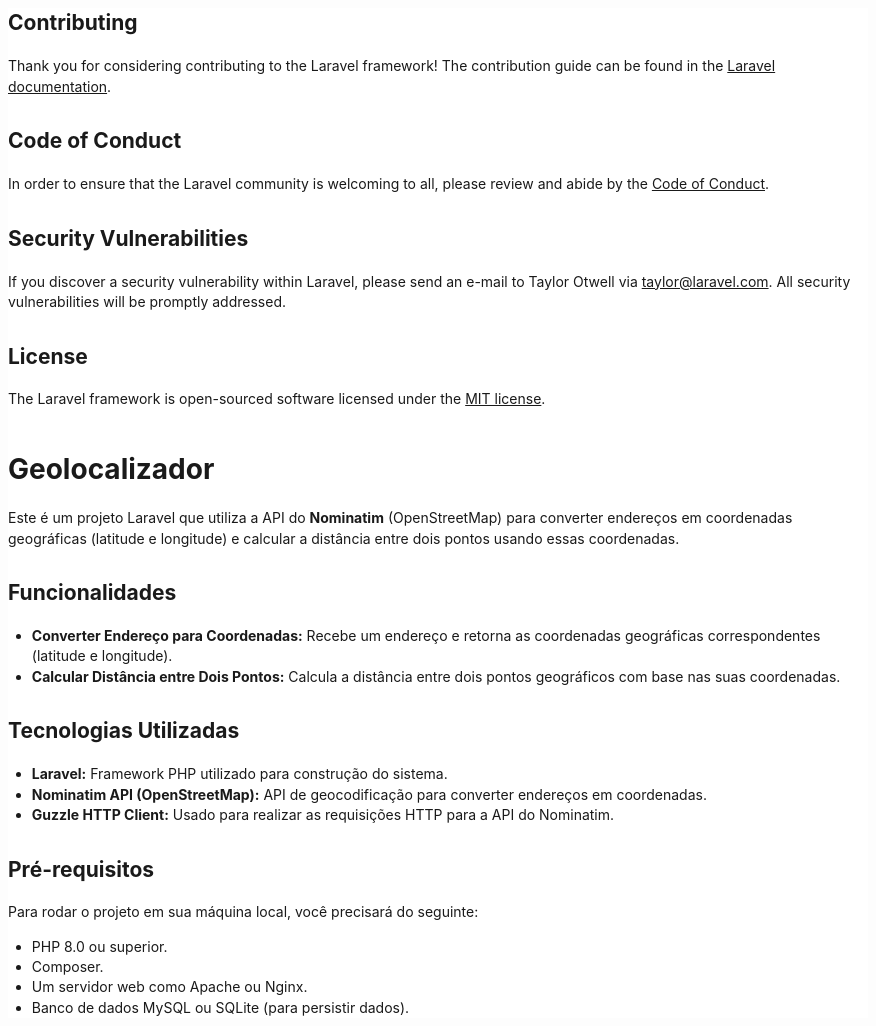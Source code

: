 ## Contributing

Thank you for considering contributing to the Laravel framework! The contribution guide can be found in the [Laravel documentation](https://laravel.com/docs/contributions).

## Code of Conduct

In order to ensure that the Laravel community is welcoming to all, please review and abide by the [Code of Conduct](https://laravel.com/docs/contributions#code-of-conduct).

## Security Vulnerabilities

If you discover a security vulnerability within Laravel, please send an e-mail to Taylor Otwell via [taylor@laravel.com](mailto:taylor@laravel.com). All security vulnerabilities will be promptly addressed.

## License

The Laravel framework is open-sourced software licensed under the [MIT license](https://opensource.org/licenses/MIT).

# Geolocalizador

Este é um projeto Laravel que utiliza a API do **Nominatim** (OpenStreetMap) para converter endereços em coordenadas geográficas (latitude e longitude) e calcular a distância entre dois pontos usando essas coordenadas.

## Funcionalidades

- **Converter Endereço para Coordenadas:** Recebe um endereço e retorna as coordenadas geográficas correspondentes (latitude e longitude).
- **Calcular Distância entre Dois Pontos:** Calcula a distância entre dois pontos geográficos com base nas suas coordenadas.

## Tecnologias Utilizadas

- **Laravel:** Framework PHP utilizado para construção do sistema.
- **Nominatim API (OpenStreetMap):** API de geocodificação para converter endereços em coordenadas.
- **Guzzle HTTP Client:** Usado para realizar as requisições HTTP para a API do Nominatim.

## Pré-requisitos

Para rodar o projeto em sua máquina local, você precisará do seguinte:

- PHP 8.0 ou superior.
- Composer.
- Um servidor web como Apache ou Nginx.
- Banco de dados MySQL ou SQLite (para persistir dados).
